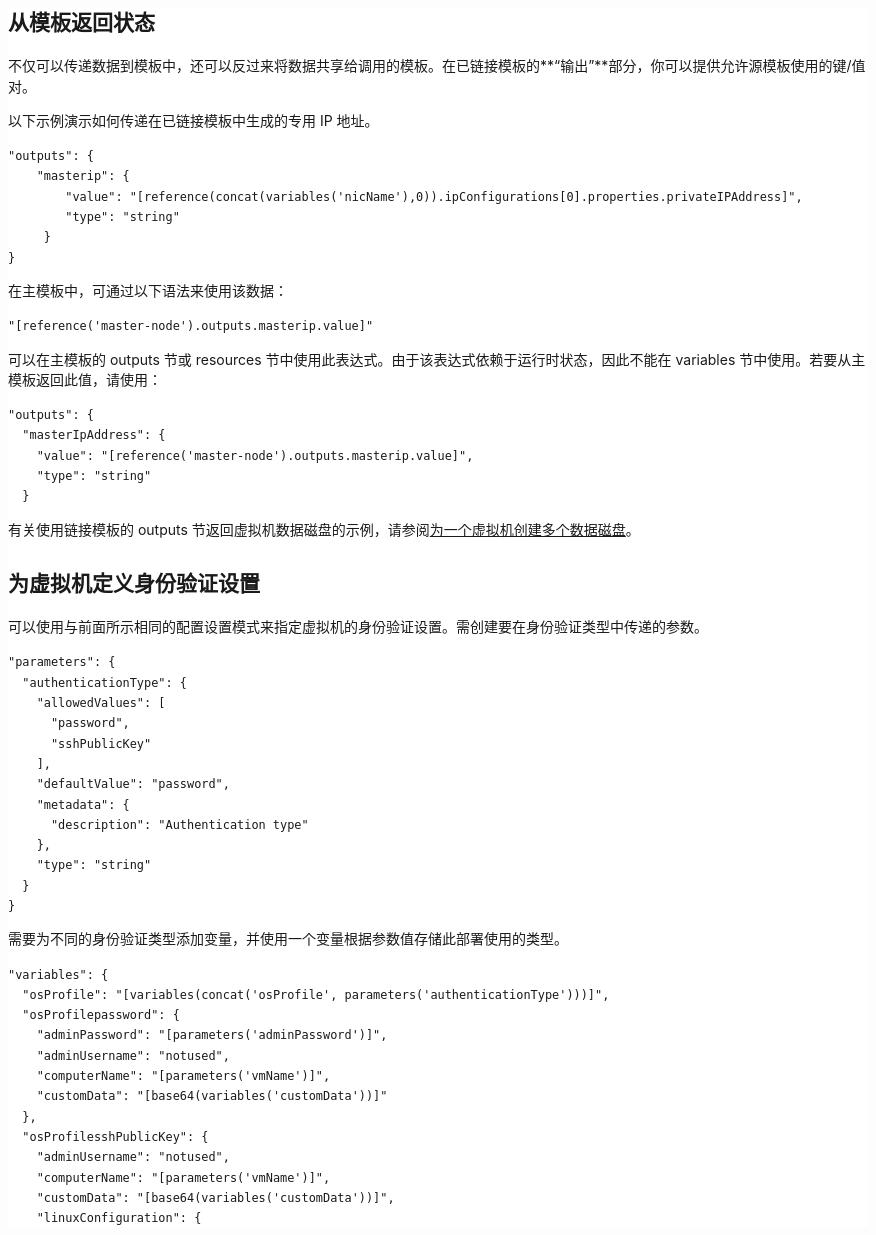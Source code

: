 ## 从模板返回状态
不仅可以传递数据到模板中，还可以反过来将数据共享给调用的模板。在已链接模板的**“输出”**部分，你可以提供允许源模板使用的键/值对。

以下示例演示如何传递在已链接模板中生成的专用 IP 地址。

```
"outputs": {
    "masterip": {
        "value": "[reference(concat(variables('nicName'),0)).ipConfigurations[0].properties.privateIPAddress]",
        "type": "string"
     }
}
```

在主模板中，可通过以下语法来使用该数据：

```
"[reference('master-node').outputs.masterip.value]"
```

可以在主模板的 outputs 节或 resources 节中使用此表达式。由于该表达式依赖于运行时状态，因此不能在 variables 节中使用。若要从主模板返回此值，请使用：

```
"outputs": {
  "masterIpAddress": {
    "value": "[reference('master-node').outputs.masterip.value]",
    "type": "string"
  }
```

有关使用链接模板的 outputs 节返回虚拟机数据磁盘的示例，请参阅[为一个虚拟机创建多个数据磁盘](./resource-group-create-multiple.md)。

## 为虚拟机定义身份验证设置
可以使用与前面所示相同的配置设置模式来指定虚拟机的身份验证设置。需创建要在身份验证类型中传递的参数。

```
"parameters": {
  "authenticationType": {
    "allowedValues": [
      "password",
      "sshPublicKey"
    ],
    "defaultValue": "password",
    "metadata": {
      "description": "Authentication type"
    },
    "type": "string"
  }
}
```

需要为不同的身份验证类型添加变量，并使用一个变量根据参数值存储此部署使用的类型。

```
"variables": {
  "osProfile": "[variables(concat('osProfile', parameters('authenticationType')))]",
  "osProfilepassword": {
    "adminPassword": "[parameters('adminPassword')]",
    "adminUsername": "notused",
    "computerName": "[parameters('vmName')]",
    "customData": "[base64(variables('customData'))]"
  },
  "osProfilesshPublicKey": {
    "adminUsername": "notused",
    "computerName": "[parameters('vmName')]",
    "customData": "[base64(variables('customData'))]",
    "linuxConfiguration": {
```
